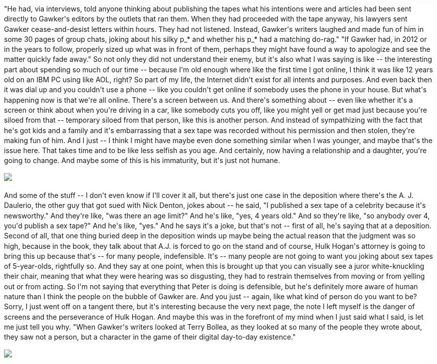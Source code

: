 "He had, via interviews, told anyone thinking about publishing the tapes what his intentions were and articles had been sent directly to Gawker's editors by the outlets that ran them. When they had proceeded with the tape anyway, his lawyers sent Gawker cease-and-desist letters within hours. They had not listened. Instead, Gawker's writers laughed and made fun of him in some 30 pages of group chats, joking about his silky p_* and whether his p_* had a matching do-rag." "If Gawker had, in 2012 or in the years to follow, properly sized up what was in front of them, perhaps they might have found a way to apologize and see the matter quickly fade away." So not only they did not understand their enemy, but it's also what I was saying is like -- the interesting part about spending so much of our time -- because I'm old enough where like the first time I got online, I think it was like 12 years old on an IBM PC using like AOL, right? So part of my life, the Internet didn't exist for all intents and purposes. And even back then it was dial up and you couldn't use a phone -- like you couldn't get online if somebody uses the phone in your house. But what's happening now is that we're all online. There's a screen between us. And there's something about -- even like whether it's a screen or think about when you're driving in a car, like somebody cuts you off, like you might yell or get mad just because you're siloed from that -- temporary siloed from that person, like this is another person. And instead of sympathizing with the fact that he's got kids and a family and it's embarrassing that a sex tape was recorded without his permission and then stolen, they're making fun of him. And I just -- I think I might have maybe even done something similar when I was younger, and maybe that's the issue here. That takes time and to be like less selfish as you age. And certainly, now having a relationship and a daughter, you're going to change. And maybe some of this is his immaturity, but it's just not humane.

![](https://www.foundersnotes.com/static/images/new_icons/chevron-down-alt-thin.svg)

And some of the stuff -- I don't even know if I'll cover it all, but there's just one case in the deposition where there's the A. J. Daulerio, the other guy that got sued with Nick Denton, jokes about -- he said, "I published a sex tape of a celebrity because it's newsworthy." And they're like, "was there an age limit?" And he's like, "yes, 4 years old." And so they're like, "so anybody over 4, you'd publish a sex tape?" And he's like, "yes." And he says it's a joke, but that's not -- first of all, he's saying that at a deposition. Second of all, that one thing buried deep in the deposition winds up maybe being the actual reason that the judgment was so high, because in the book, they talk about that A.J. is forced to go on the stand and of course, Hulk Hogan's attorney is going to bring this up because that's -- for many people, indefensible. It's -- many people are not going to want you joking about sex tapes of 5-year-olds, rightfully so. And they say at one point, when this is brought up that you can visually see a juror white-knuckling their chair, meaning that what they were hearing was so disgusting, they had to restrain themselves from moving or from yelling out or from acting. So I'm not saying that everything that Peter is doing is defensible, but he's definitely more aware of human nature than I think the people on the bubble of Gawker are. And you just -- again, like what kind of person do you want to be? Sorry, I just went off on a tangent there, but it's interesting because the very next page, the note I left myself is the danger of screens and the perseverance of Hulk Hogan. And maybe this was in the forefront of my mind when I just said what I said, is let me just tell you why. "When Gawker's writers looked at Terry Bollea, as they looked at so many of the people they wrote about, they saw not a person, but a character in the game of their digital day-to-day existence."

![](https://www.foundersnotes.com/static/images/new_icons/chevron-down-alt-thin.svg)
